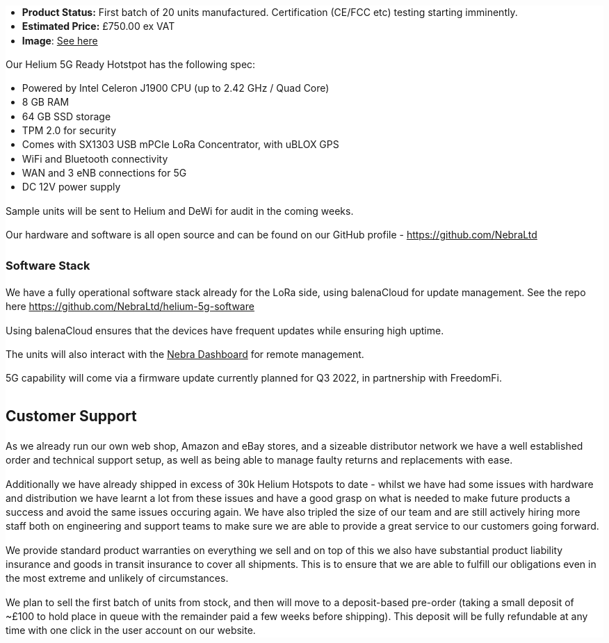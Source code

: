 * **Product Status:** First batch of 20 units manufactured. Certification (CE/FCC etc) testing starting imminently.
* **Estimated Price:** £750.00 ex VAT
* **Image**: [See here](#summary)

Our Helium 5G Ready Hotstpot has the following spec:
- Powered by Intel Celeron J1900 CPU (up to 2.42 GHz / Quad Core)
- 8 GB RAM
- 64 GB SSD storage
- TPM 2.0 for security
- Comes with SX1303 USB mPCIe LoRa Concentrator, with uBLOX GPS
- WiFi and Bluetooth connectivity
- WAN and 3 eNB connections for 5G
- DC 12V power supply

Sample units will be sent to Helium and DeWi for audit in the coming weeks.

Our hardware and software is all open source and can be found on our GitHub profile - https://github.com/NebraLtd

### Software Stack

We have a fully operational software stack already for the LoRa side, using balenaCloud for update management. See the repo here https://github.com/NebraLtd/helium-5g-software

Using balenaCloud ensures that the devices have frequent updates while ensuring high uptime.

The units will also interact with the [Nebra Dashboard](https://dashboard.nebra.com) for remote management.

5G capability will come via a firmware update currently planned for Q3 2022, in partnership with FreedomFi.

## Customer Support

As we already run our own web shop, Amazon and eBay stores, and a sizeable distributor network we have a well established order and technical support setup, as well as being able to manage faulty returns and replacements with ease.

Additionally we have already shipped in excess of 30k Helium Hotspots to date - whilst we have had some issues with hardware and distribution we have learnt a lot from these issues and have a good grasp on what is needed to make future products a success and avoid the same issues occuring again. We have also tripled the size of our team and are still actively hiring more staff both on engineering and support teams to make sure we are able to provide a great service to our customers going forward.

We provide standard product warranties on everything we sell and on top of this we also have substantial product liability insurance and goods in transit insurance to cover all shipments. This is to ensure that we are able to fulfill our obligations even in the most extreme and unlikely of circumstances.

We plan to sell the first batch of units from stock, and then will move to a deposit-based pre-order (taking a small deposit of ~£100 to hold place in queue with the remainder paid a few weeks before shipping). This deposit will be fully refundable at any time with one click in the user account on our website.
